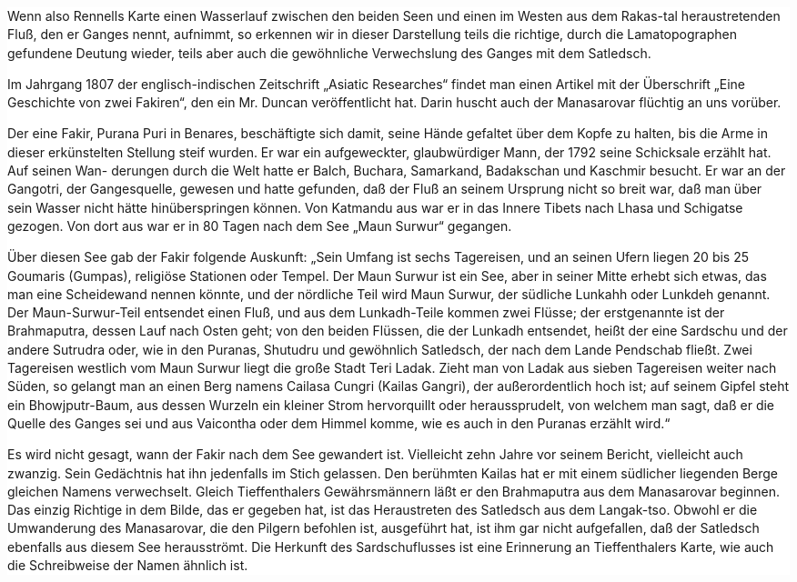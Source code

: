 Wenn also Rennells Karte einen Wasserlauf zwischen den beiden
Seen und einen im Westen aus dem Rakas-tal heraustretenden Fluß,
den er Ganges nennt, aufnimmt, so erkennen wir in dieser Darstellung
teils die richtige, durch die Lamatopographen gefundene Deutung wieder,
teils aber auch die gewöhnliche Verwechslung des Ganges mit dem
Satledsch.

Im Jahrgang 1807 der englisch-indischen Zeitschrift „Asiatic
Researches“ findet man einen Artikel mit der Überschrift „Eine
Geschichte von zwei Fakiren“, den ein Mr. Duncan veröffentlicht hat. Darin
huscht auch der Manasarovar flüchtig an uns vorüber.

Der eine Fakir, Purana Puri in Benares, beschäftigte sich damit,
seine Hände gefaltet über dem Kopfe zu halten, bis die Arme in dieser
erkünstelten Stellung steif wurden. Er war ein aufgeweckter,
glaubwürdiger Mann, der 1792 seine Schicksale erzählt hat. Auf seinen Wan-
derungen durch die Welt hatte er Balch, Buchara, Samarkand,
Badakschan und Kaschmir besucht. Er war an der Gangotri, der Gangesquelle,
gewesen und hatte gefunden, daß der Fluß an seinem Ursprung nicht so
breit war, daß man über sein Wasser nicht hätte hinüberspringen können.
Von Katmandu aus war er in das Innere Tibets nach Lhasa und
Schigatse gezogen. Von dort aus war er in 80 Tagen nach dem See
„Maun Surwur“ gegangen.

Über diesen See gab der Fakir folgende Auskunft: „Sein Umfang
ist sechs Tagereisen, und an seinen Ufern liegen 20 bis 25 Goumaris
(Gumpas), religiöse Stationen oder Tempel. Der Maun Surwur ist
ein See, aber in seiner Mitte erhebt sich etwas, das man eine
Scheidewand nennen könnte, und der nördliche Teil wird Maun Surwur, der
südliche Lunkahh oder Lunkdeh genannt. Der Maun-Surwur-Teil
entsendet einen Fluß, und aus dem Lunkadh-Teile kommen zwei Flüsse; der
erstgenannte ist der Brahmaputra, dessen Lauf nach Osten geht; von den
beiden Flüssen, die der Lunkadh entsendet, heißt der eine Sardschu und
der andere Sutrudra oder, wie in den Puranas, Shutudru und
gewöhnlich Satledsch, der nach dem Lande Pendschab fließt. Zwei Tagereisen
westlich vom Maun Surwur liegt die große Stadt Teri Ladak. Zieht
man von Ladak aus sieben Tagereisen weiter nach Süden, so gelangt
man an einen Berg namens Cailasa Cungri (Kailas Gangri), der
außerordentlich hoch ist; auf seinem Gipfel steht ein Bhowjputr-Baum, aus
dessen Wurzeln ein kleiner Strom hervorquillt oder heraussprudelt, von
welchem man sagt, daß er die Quelle des Ganges sei und aus Vaicontha
oder dem Himmel komme, wie es auch in den Puranas erzählt wird.“

Es wird nicht gesagt, wann der Fakir nach dem See gewandert ist.
Vielleicht zehn Jahre vor seinem Bericht, vielleicht auch zwanzig. Sein
Gedächtnis hat ihn jedenfalls im Stich gelassen. Den berühmten Kailas
hat er mit einem südlicher liegenden Berge gleichen Namens verwechselt.
Gleich Tieffenthalers Gewährsmännern läßt er den Brahmaputra aus
dem Manasarovar beginnen. Das einzig Richtige in dem Bilde, das er
gegeben hat, ist das Heraustreten des Satledsch aus dem Langak-tso.
Obwohl er die Umwanderung des Manasarovar, die den Pilgern befohlen
ist, ausgeführt hat, ist ihm gar nicht aufgefallen, daß der Satledsch
ebenfalls aus diesem See herausströmt. Die Herkunft des Sardschuflusses ist
eine Erinnerung an Tieffenthalers Karte, wie auch die Schreibweise der
Namen ähnlich ist.
